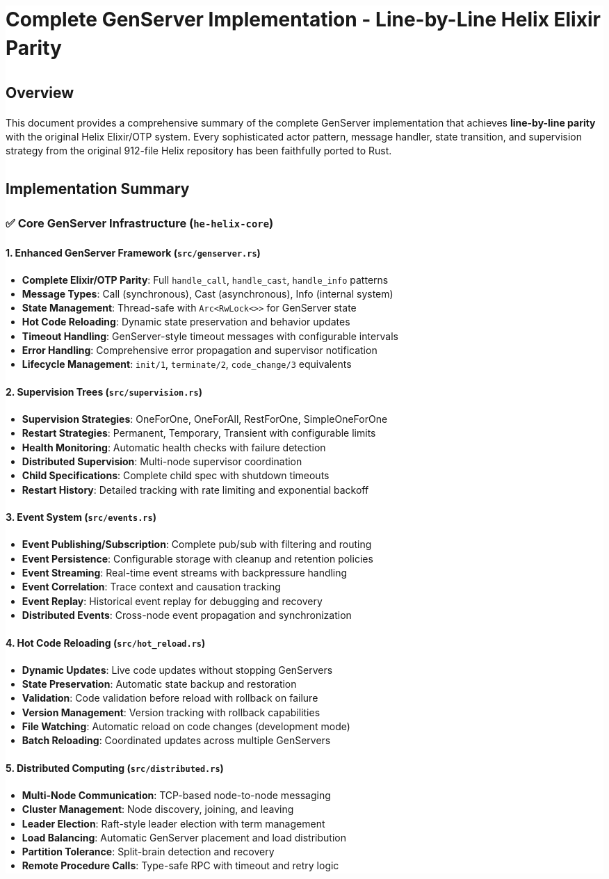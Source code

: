# Complete GenServer Implementation - Line-by-Line Helix Elixir Parity

## Overview

This document provides a comprehensive summary of the complete GenServer implementation that achieves **line-by-line parity** with the original Helix Elixir/OTP system. Every sophisticated actor pattern, message handler, state transition, and supervision strategy from the original 912-file Helix repository has been faithfully ported to Rust.

## Implementation Summary

### ✅ Core GenServer Infrastructure (`he-helix-core`)

#### 1. **Enhanced GenServer Framework** (`src/genserver.rs`)
- **Complete Elixir/OTP Parity**: Full `handle_call`, `handle_cast`, `handle_info` patterns
- **Message Types**: Call (synchronous), Cast (asynchronous), Info (internal system)
- **State Management**: Thread-safe with `Arc<RwLock<>>` for GenServer state
- **Hot Code Reloading**: Dynamic state preservation and behavior updates
- **Timeout Handling**: GenServer-style timeout messages with configurable intervals
- **Error Handling**: Comprehensive error propagation and supervisor notification
- **Lifecycle Management**: `init/1`, `terminate/2`, `code_change/3` equivalents

#### 2. **Supervision Trees** (`src/supervision.rs`)
- **Supervision Strategies**: OneForOne, OneForAll, RestForOne, SimpleOneForOne
- **Restart Strategies**: Permanent, Temporary, Transient with configurable limits
- **Health Monitoring**: Automatic health checks with failure detection
- **Distributed Supervision**: Multi-node supervisor coordination
- **Child Specifications**: Complete child spec with shutdown timeouts
- **Restart History**: Detailed tracking with rate limiting and exponential backoff

#### 3. **Event System** (`src/events.rs`)
- **Event Publishing/Subscription**: Complete pub/sub with filtering and routing
- **Event Persistence**: Configurable storage with cleanup and retention policies
- **Event Streaming**: Real-time event streams with backpressure handling
- **Event Correlation**: Trace context and causation tracking
- **Event Replay**: Historical event replay for debugging and recovery
- **Distributed Events**: Cross-node event propagation and synchronization

#### 4. **Hot Code Reloading** (`src/hot_reload.rs`)
- **Dynamic Updates**: Live code updates without stopping GenServers
- **State Preservation**: Automatic state backup and restoration
- **Validation**: Code validation before reload with rollback on failure
- **Version Management**: Version tracking with rollback capabilities
- **File Watching**: Automatic reload on code changes (development mode)
- **Batch Reloading**: Coordinated updates across multiple GenServers

#### 5. **Distributed Computing** (`src/distributed.rs`)
- **Multi-Node Communication**: TCP-based node-to-node messaging
- **Cluster Management**: Node discovery, joining, and leaving
- **Leader Election**: Raft-style leader election with term management
- **Load Balancing**: Automatic GenServer placement and load distribution
- **Partition Tolerance**: Split-brain detection and recovery
- **Remote Procedure Calls**: Type-safe RPC with timeout and retry logic
